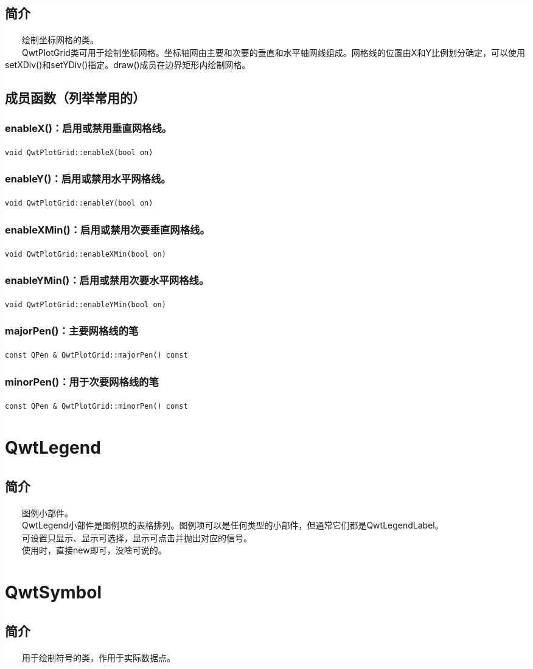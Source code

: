 简介
--

  绘制坐标网格的类。  
  QwtPlotGrid类可用于绘制坐标网格。坐标轴网由主要和次要的垂直和水平轴网线组成。网格线的位置由X和Y比例划分确定，可以使用setXDiv()和setYDiv()指定。draw()成员在边界矩形内绘制网格。

成员函数（列举常用的）
-----------

### enableX()：启用或禁用垂直网格线。

    void QwtPlotGrid::enableX(bool on)
    

### enableY()：启用或禁用水平网格线。

    void QwtPlotGrid::enableY(bool on)
    

### enableXMin()：启用或禁用次要垂直网格线。

    void QwtPlotGrid::enableXMin(bool on)
    

### enableYMin()：启用或禁用次要水平网格线。

    void QwtPlotGrid::enableYMin(bool on)
    

### majorPen()：主要网格线的笔

    const QPen & QwtPlotGrid::majorPen() const
    

### minorPen()：用于次要网格线的笔

    const QPen & QwtPlotGrid::minorPen() const
    

QwtLegend
=========

简介
--

  图例小部件。  
  QwtLegend小部件是图例项的表格排列。图例项可以是任何类型的小部件，但通常它们都是QwtLegendLabel。  
  可设置只显示、显示可选择，显示可点击并抛出对应的信号。  
  使用时，直接new即可，没啥可说的。

QwtSymbol
=========

简介
--

  用于绘制符号的类，作用于实际数据点。
